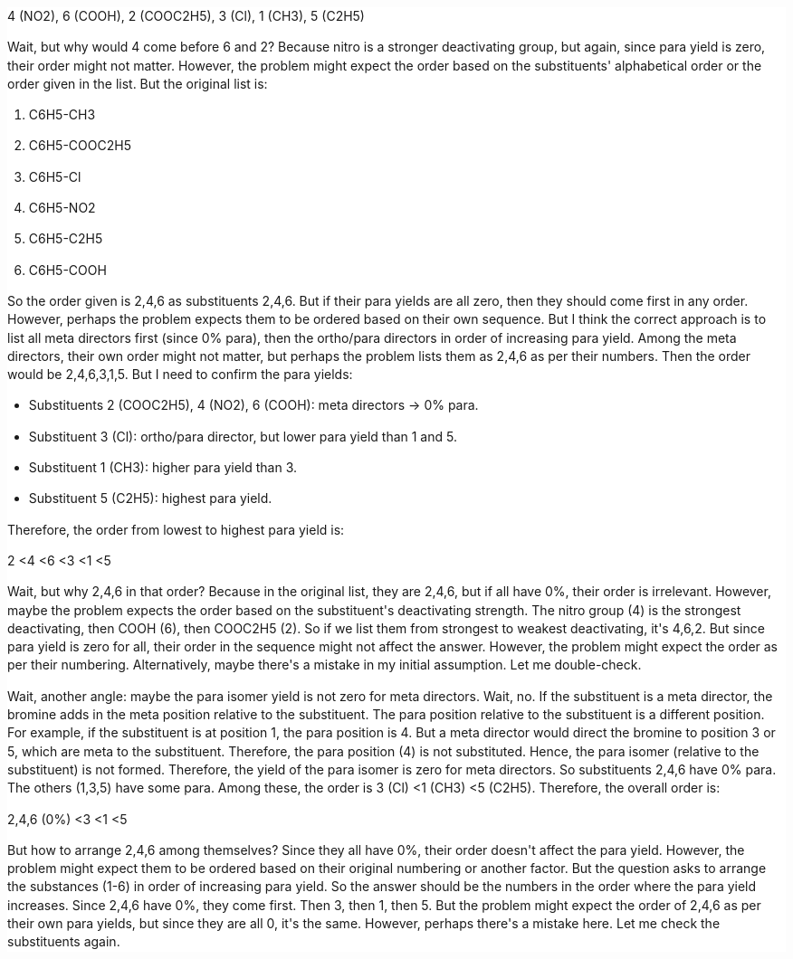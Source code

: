 4 (NO2), 6 (COOH), 2 (COOC2H5), 3 (Cl), 1 (CH3), 5 (C2H5)

Wait, but why would 4 come before 6 and 2? Because nitro is a stronger deactivating group, but again, since para yield is zero, their order might not matter. However, the problem might expect the order based on the substituents' alphabetical order or the order given in the list. But the original list is:

1) С6H5-CH3

2) C6H5-COOC2H5

3) C6H5-Cl

4) C6H5-NO2

5) C6H5-C2H5

6) C6H5-COOH

So the order given is 2,4,6 as substituents 2,4,6. But if their para yields are all zero, then they should come first in any order. However, perhaps the problem expects them to be ordered based on their own sequence. But I think the correct approach is to list all meta directors first (since 0% para), then the ortho/para directors in order of increasing para yield. Among the meta directors, their own order might not matter, but perhaps the problem lists them as 2,4,6 as per their numbers. Then the order would be 2,4,6,3,1,5. But I need to confirm the para yields:

- Substituents 2 (COOC2H5), 4 (NO2), 6 (COOH): meta directors → 0% para.

- Substituent 3 (Cl): ortho/para director, but lower para yield than 1 and 5.

- Substituent 1 (CH3): higher para yield than 3.

- Substituent 5 (C2H5): highest para yield.

Therefore, the order from lowest to highest para yield is:

2 <4 <6 <3 <1 <5

Wait, but why 2,4,6 in that order? Because in the original list, they are 2,4,6, but if all have 0%, their order is irrelevant. However, maybe the problem expects the order based on the substituent's deactivating strength. The nitro group (4) is the strongest deactivating, then COOH (6), then COOC2H5 (2). So if we list them from strongest to weakest deactivating, it's 4,6,2. But since para yield is zero for all, their order in the sequence might not affect the answer. However, the problem might expect the order as per their numbering. Alternatively, maybe there's a mistake in my initial assumption. Let me double-check.

Wait, another angle: maybe the para isomer yield is not zero for meta directors. Wait, no. If the substituent is a meta director, the bromine adds in the meta position relative to the substituent. The para position relative to the substituent is a different position. For example, if the substituent is at position 1, the para position is 4. But a meta director would direct the bromine to position 3 or 5, which are meta to the substituent. Therefore, the para position (4) is not substituted. Hence, the para isomer (relative to the substituent) is not formed. Therefore, the yield of the para isomer is zero for meta directors. So substituents 2,4,6 have 0% para. The others (1,3,5) have some para. Among these, the order is 3 (Cl) <1 (CH3) <5 (C2H5). Therefore, the overall order is:

2,4,6 (0%) <3 <1 <5

But how to arrange 2,4,6 among themselves? Since they all have 0%, their order doesn't affect the para yield. However, the problem might expect them to be ordered based on their original numbering or another factor. But the question asks to arrange the substances (1-6) in order of increasing para yield. So the answer should be the numbers in the order where the para yield increases. Since 2,4,6 have 0%, they come first. Then 3, then 1, then 5. But the problem might expect the order of 2,4,6 as per their own para yields, but since they are all 0, it's the same. However, perhaps there's a mistake here. Let me check the substituents again.
